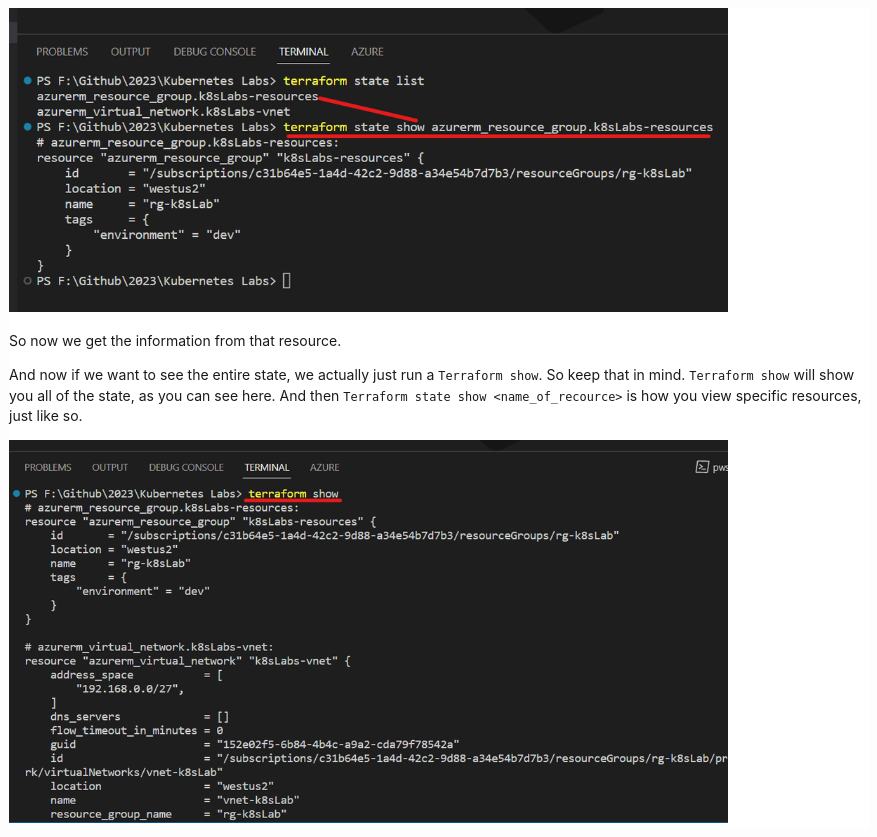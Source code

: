<img width="719" alt="image" src="assets/tfStateShow1.png">

So now we get the information from that resource.

And now if we want to see the entire state, we actually just run a ``Terraform show``. So keep that in mind. ``Terraform show`` will show you all of the state, as you can
see here. And then ``Terraform state show <name_of_recource>`` is how you view specific resources, just like so.

<img width="719" alt="image" src="assets/tfShow1.png">
